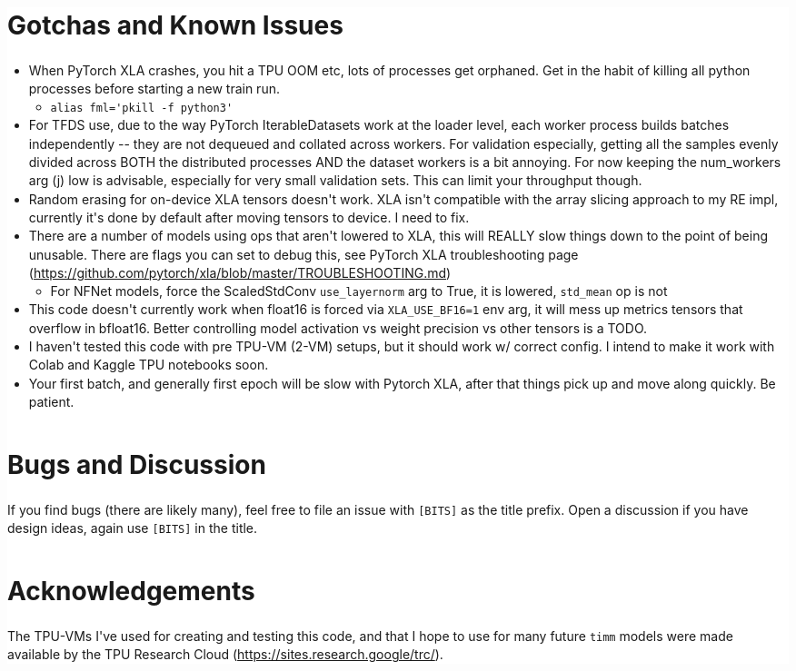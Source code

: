 # Gotchas and Known Issues
* When PyTorch XLA crashes, you hit a TPU OOM etc, lots of processes get orphaned. Get in the habit of killing all python processes before starting a new train run.
  * `alias fml='pkill -f python3'`
* For TFDS use, due to the way PyTorch IterableDatasets work at the loader level, each worker process builds batches independently -- they are not dequeued and collated across workers. For validation especially, getting all the samples evenly divided across BOTH the distributed processes AND the dataset workers is a bit annoying. For now keeping the num_workers arg (j) low is advisable, especially for very small validation sets. This can limit your throughput though.
* Random erasing for on-device XLA tensors doesn't work. XLA isn't compatible with the array slicing approach to my RE impl, currently it's done by default after moving tensors to device. I need to fix.
* There are a number of models using ops that aren't lowered to XLA, this will REALLY slow things down to the point of being unusable. There are flags you can set to debug this, see PyTorch XLA troubleshooting page (https://github.com/pytorch/xla/blob/master/TROUBLESHOOTING.md)
  * For NFNet models, force the ScaledStdConv `use_layernorm` arg to True, it is lowered, `std_mean` op is not
* This code doesn't currently work when float16 is forced via `XLA_USE_BF16=1` env arg, it will mess up metrics tensors that overflow in bfloat16. Better controlling model activation vs weight precision vs other tensors is a TODO.
* I haven't tested this code with pre TPU-VM (2-VM) setups, but it should work w/ correct config. I intend to make it work with Colab and Kaggle TPU notebooks soon.
* Your first batch, and generally first epoch will be slow with Pytorch XLA, after that things pick up and move along quickly. Be patient.

# Bugs and Discussion

If you find bugs (there are likely many), feel free to file an issue with `[BITS]` as the title prefix. Open a discussion if you have design ideas, again use `[BITS]` in the title.

# Acknowledgements

The TPU-VMs I've used for creating and testing this code, and that I hope to use for many future `timm` models were made available by the TPU Research Cloud (https://sites.research.google/trc/).
